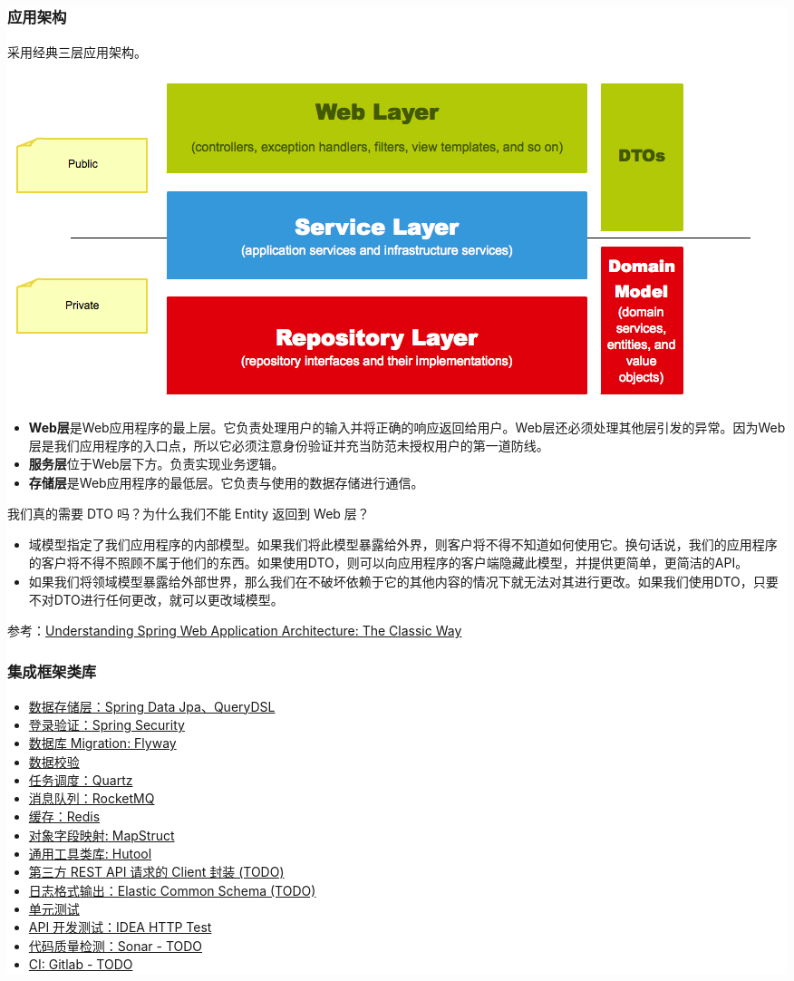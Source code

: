 ### 应用架构

采用经典三层应用架构。

![](../images/spring-web-app-architecture.png)

* **Web层**是Web应用程序的最上层。它负责处理用户的输入并将正确的响应返回给用户。Web层还必须处理其他层引发的异常。因为Web层是我们应用程序的入口点，所以它必须注意身份验证并充当防范未授权用户的第一道防线。
* **服务层**位于Web层下方。负责实现业务逻辑。
* **存储层**是Web应用程序的最低层。它负责与使用的数据存储进行通信。

我们真的需要 DTO 吗？为什么我们不能 Entity 返回到 Web 层？

* 域模型指定了我们应用程序的内部模型。如果我们将此模型暴露给外界，则客户将不得不知道如何使用它。换句话说，我们的应用程序的客户将不得不照顾不属于他们的东西。如果使用DTO，则可以向应用程序的客户端隐藏此模型，并提供更简单，更简洁的API。
* 如果我们将领域模型暴露给外部世界，那么我们在不破坏依赖于它的其他内容的情况下就无法对其进行更改。如果我们使用DTO，只要不对DTO进行任何更改，就可以更改域模型。

参考：[Understanding Spring Web Application Architecture: The Classic Way](https://www.petrikainulainen.net/software-development/design/understanding-spring-web-application-architecture-the-classic-way/)

### 集成框架类库

* [数据存储层：Spring Data Jpa、QueryDSL]()
* [登录验证：Spring Security]()
* [数据库 Migration: Flyway]()
* [数据校验]()
* [任务调度：Quartz]()
* [消息队列：RocketMQ]()
* [缓存：Redis]()
* [对象字段映射: MapStruct]()
* [通用工具类库: Hutool]()
* [第三方 REST API 请求的 Client 封装 (TODO)]()
* [日志格式输出：Elastic Common Schema (TODO)]()
* [单元测试]()
* [API 开发测试：IDEA HTTP Test]()
* [代码质量检测：Sonar - TODO]()
* [CI: Gitlab - TODO]()
